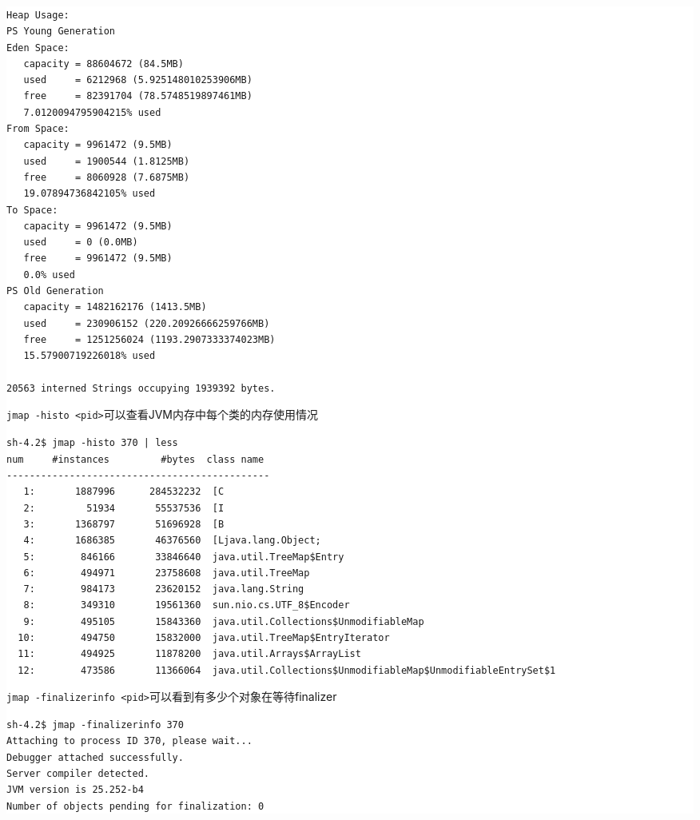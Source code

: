 ```shell
Heap Usage:
PS Young Generation
Eden Space:
   capacity = 88604672 (84.5MB)
   used     = 6212968 (5.925148010253906MB)
   free     = 82391704 (78.5748519897461MB)
   7.0120094795904215% used
From Space:
   capacity = 9961472 (9.5MB)
   used     = 1900544 (1.8125MB)
   free     = 8060928 (7.6875MB)
   19.07894736842105% used
To Space:
   capacity = 9961472 (9.5MB)
   used     = 0 (0.0MB)
   free     = 9961472 (9.5MB)
   0.0% used
PS Old Generation
   capacity = 1482162176 (1413.5MB)
   used     = 230906152 (220.20926666259766MB)
   free     = 1251256024 (1193.2907333374023MB)
   15.57900719226018% used

20563 interned Strings occupying 1939392 bytes.
```



`jmap -histo <pid>`可以查看JVM内存中每个类的内存使用情况

```shell
sh-4.2$ jmap -histo 370 | less
num     #instances         #bytes  class name
----------------------------------------------
   1:       1887996      284532232  [C
   2:         51934       55537536  [I
   3:       1368797       51696928  [B
   4:       1686385       46376560  [Ljava.lang.Object;
   5:        846166       33846640  java.util.TreeMap$Entry
   6:        494971       23758608  java.util.TreeMap
   7:        984173       23620152  java.lang.String
   8:        349310       19561360  sun.nio.cs.UTF_8$Encoder
   9:        495105       15843360  java.util.Collections$UnmodifiableMap
  10:        494750       15832000  java.util.TreeMap$EntryIterator
  11:        494925       11878200  java.util.Arrays$ArrayList
  12:        473586       11366064  java.util.Collections$UnmodifiableMap$UnmodifiableEntrySet$1
```



`jmap -finalizerinfo <pid>`可以看到有多少个对象在等待finalizer

```shell
sh-4.2$ jmap -finalizerinfo 370
Attaching to process ID 370, please wait...
Debugger attached successfully.
Server compiler detected.
JVM version is 25.252-b4
Number of objects pending for finalization: 0
```

